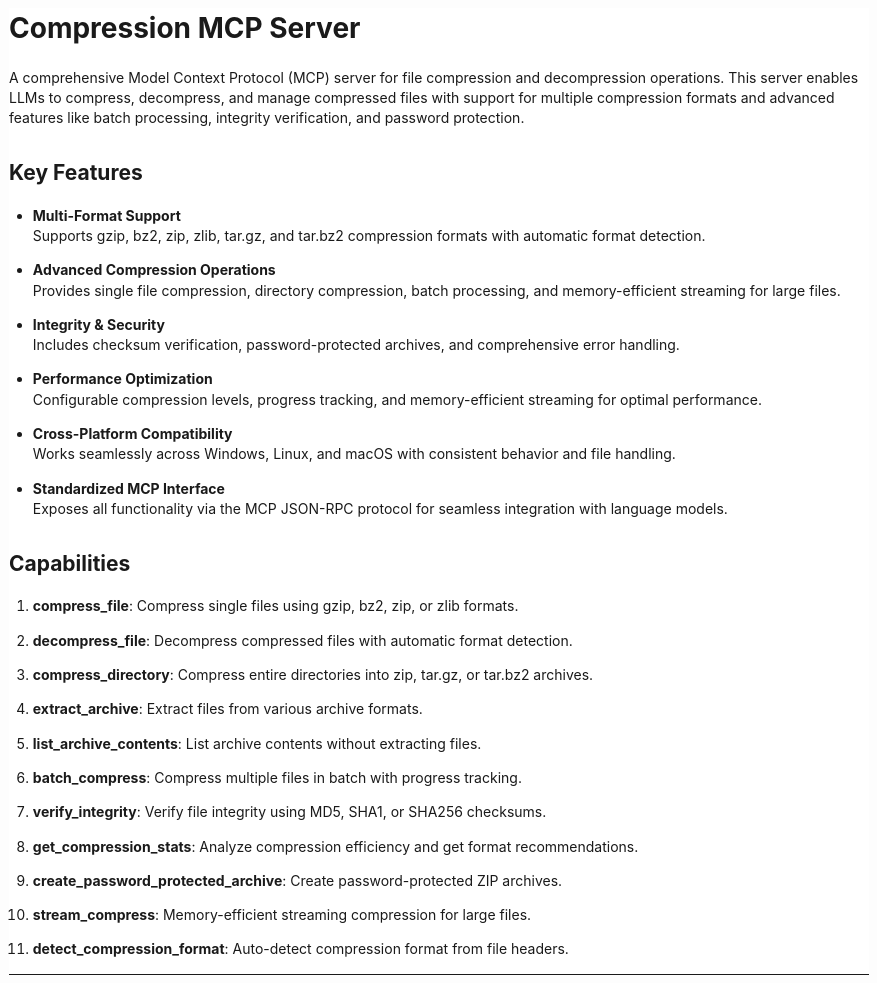 # Compression MCP Server

A comprehensive Model Context Protocol (MCP) server for file compression and decompression operations. This server enables LLMs to compress, decompress, and manage compressed files with support for multiple compression formats and advanced features like batch processing, integrity verification, and password protection.

## Key Features

- **Multi-Format Support**  
  Supports gzip, bz2, zip, zlib, tar.gz, and tar.bz2 compression formats with automatic format detection.

- **Advanced Compression Operations**  
  Provides single file compression, directory compression, batch processing, and memory-efficient streaming for large files.

- **Integrity & Security**  
  Includes checksum verification, password-protected archives, and comprehensive error handling.

- **Performance Optimization**  
  Configurable compression levels, progress tracking, and memory-efficient streaming for optimal performance.

- **Cross-Platform Compatibility**  
  Works seamlessly across Windows, Linux, and macOS with consistent behavior and file handling.

- **Standardized MCP Interface**  
  Exposes all functionality via the MCP JSON-RPC protocol for seamless integration with language models.

## Capabilities

1. **compress_file**: Compress single files using gzip, bz2, zip, or zlib formats.

2. **decompress_file**: Decompress compressed files with automatic format detection.

3. **compress_directory**: Compress entire directories into zip, tar.gz, or tar.bz2 archives.

4. **extract_archive**: Extract files from various archive formats.

5. **list_archive_contents**: List archive contents without extracting files.

6. **batch_compress**: Compress multiple files in batch with progress tracking.

7. **verify_integrity**: Verify file integrity using MD5, SHA1, or SHA256 checksums.

8. **get_compression_stats**: Analyze compression efficiency and get format recommendations.

9. **create_password_protected_archive**: Create password-protected ZIP archives.

10. **stream_compress**: Memory-efficient streaming compression for large files.

11. **detect_compression_format**: Auto-detect compression format from file headers.

---
